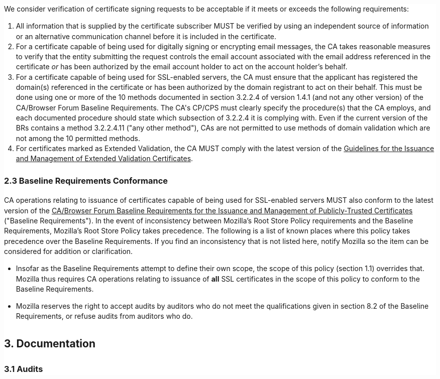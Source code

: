 We consider verification of certificate signing requests to be acceptable if it
meets or exceeds the following requirements:

1.  All information that is supplied by the certificate subscriber
    MUST be verified by using an independent source of information
    or an alternative communication channel before it is included in
    the certificate.
2.  For a certificate capable of being used for digitally signing or encrypting
    email messages, the CA takes reasonable measures to verify that
    the entity submitting the request controls the email account
    associated with the email address referenced in the certificate
    *or* has been authorized by the email account holder to act on
    the account holder’s behalf.
3.  For a certificate capable of being used for SSL-enabled servers, the CA
    must ensure that the applicant has registered the domain(s) referenced
    in the certificate or has been authorized by the domain registrant to
    act on their behalf. This must be done using one or more of the 10
    methods documented in section 3.2.2.4 of version 1.4.1 (and not any
    other version) of the CA/Browser Forum Baseline Requirements. The CA's
    CP/CPS must clearly specify the procedure(s) that the CA employs, and
    each documented procedure should state which subsection of 3.2.2.4 it is
    complying with. Even if the current version of the BRs contains a method
    3.2.2.4.11 ("any other method"), CAs are not permitted to use methods of
    domain validation which are not among the 10 permitted methods.
4.  For certificates marked as Extended Validation, the CA MUST comply with the
    latest version of the [Guidelines for the Issuance and Management of
    Extended Validation Certificates][EVGLs].

### 2.3 Baseline Requirements Conformance ###

CA operations relating to issuance of certificates capable of being used for
SSL-enabled servers MUST also conform to the latest version of the [CA/Browser
Forum Baseline Requirements for the Issuance and Management of Publicly-Trusted
Certificates][BRs] ("Baseline Requirements"). In the event of inconsistency
between Mozilla’s Root Store Policy requirements and the Baseline Requirements,
Mozilla’s Root Store Policy takes precedence. The following is a list of known
places where this policy takes precedence over the Baseline Requirements. If
you find an inconsistency that is not listed here, notify Mozilla so the item
can be considered for addition or clarification.

*   Insofar as the Baseline Requirements attempt to define their own scope, the
    scope of this policy (section 1.1) overrides that. Mozilla thus requires CA
    operations relating to issuance of **all** SSL certificates in the scope of
    this policy to conform to the Baseline Requirements.

*   Mozilla reserves the right to accept audits by auditors who do not meet the
    qualifications given in section 8.2 of the Baseline Requirements, or refuse
    audits from auditors who do.

## 3. Documentation ##

### 3.1 Audits ###


[Email-Us]:         mailto:certificates@mozilla.org
[CA-Cert-Module]:   https://wiki.mozilla.org/Modules/Activities#CA_Certificates
[CA-Policy-Module]: https://wiki.mozilla.org/Modules/Activities#Mozilla_CA_Certificate_Policy
[Gov-Module]:       https://wiki.mozilla.org/Modules/Activities#Governance
[MDSP]:             https://www.mozilla.org/about/forums/#dev-security-policy
[EVGLs]:            https://cabforum.org/extended-validation/
[BRs]:              https://cabforum.org/baseline-requirements-documents/
[NSGs]:             https://cabforum.org/network-security/
[ETSI-101-456]:     http://www.etsi.org/deliver/etsi_ts/101400_101499/101456/01.04.03_60/ts_101456v010403p.pdf
[ETSI-102-042]:     http://www.etsi.org/deliver/etsi_ts/102000_102099/102042/02.03.01_60/ts_102042v020301p.pdf
[ETSI-319-411-1]:   http://www.etsi.org/deliver/etsi_en/319400_319499/31941101/01.01.01_60/en_31941101v010101p.pdf
[ETSI-319-411-2]:   http://www.etsi.org/deliver/etsi_en/319400_319499/31941102/02.01.01_60/en_31941102v020101p.pdf
[WebTrust-2.0]:     http://www.webtrust.org/homepage-documents/item54279.pdf
[WebTrust-BRs]:     http://www.webtrust.org/principles-and-criteria/docs/item83987.pdf
[WebTrust-For-CAs]: http://www.webtrust.org/homepage-documents/item27839.aspx
[WebTrust-EV]:      http://www.webtrust.org/homepage-documents/item79807.pdf
[CC-BY]:            https://creativecommons.org/licenses/by/4.0/
[CC-BY-SA]:         https://creativecommons.org/licenses/by-sa/4.0/
[CC-BY-ND]:         https://creativecommons.org/licenses/by-nd/4.0/
[CC-0]:             https://creativecommons.org/publicdomain/zero/1.0/
[CCADB-Policy]:     http://ccadb.org/policy
[5280-6.1.4]:       http://tools.ietf.org/html/rfc5280#section-6.1.4
[5280-4.2.1.12]:    http://tools.ietf.org/html/rfc5280#section-4.2.1.12
[CA-Cert-Bug]:      https://bugzilla.mozilla.org/enter_bug.cgi?product=mozilla.org&amp;component=CA%20Certificates
[How-To-Apply]:     https://wiki.mozilla.org/CA/Application_Process
[Root-Changes]:     https://wiki.mozilla.org/CA:Root_Change_Process
[Sec-Bugs]:         https://bugzilla.mozilla.org/enter_bug.cgi?product=NSS&component=CA%20Certificate%20Mis-Issuance&groups=crypto-core-security
[Material-Change]:  http://legal-dictionary.thefreedictionary.com/Material+Changes